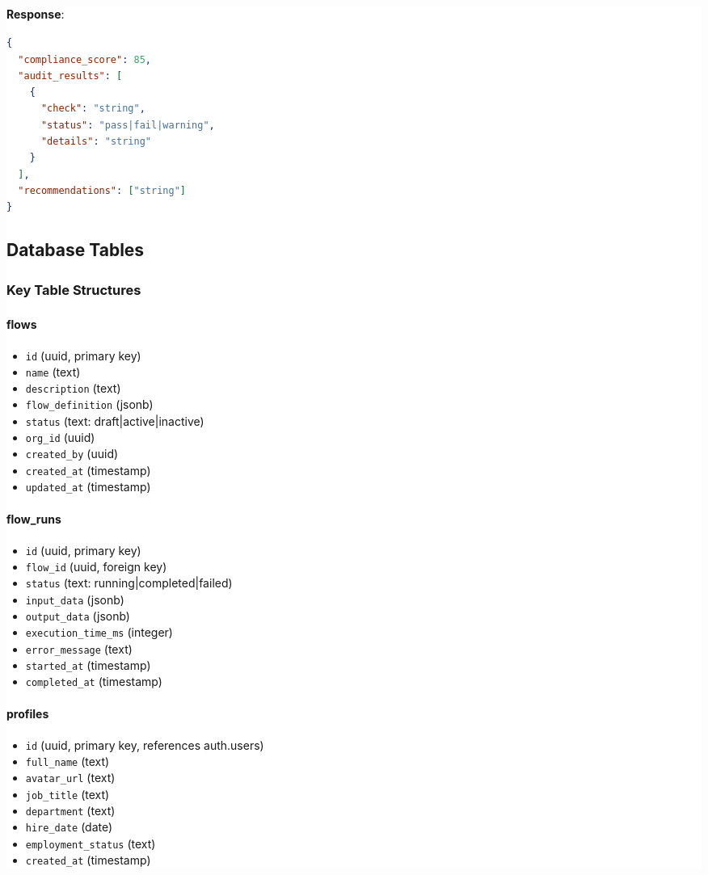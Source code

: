 **Response**:
```json
{
  "compliance_score": 85,
  "audit_results": [
    {
      "check": "string",
      "status": "pass|fail|warning",
      "details": "string"
    }
  ],
  "recommendations": ["string"]
}
```

## Database Tables

### Key Table Structures

#### flows
- `id` (uuid, primary key)
- `name` (text)
- `description` (text)
- `flow_definition` (jsonb)
- `status` (text: draft|active|inactive)
- `org_id` (uuid)
- `created_by` (uuid)
- `created_at` (timestamp)
- `updated_at` (timestamp)

#### flow_runs
- `id` (uuid, primary key)
- `flow_id` (uuid, foreign key)
- `status` (text: running|completed|failed)
- `input_data` (jsonb)
- `output_data` (jsonb)
- `execution_time_ms` (integer)
- `error_message` (text)
- `started_at` (timestamp)
- `completed_at` (timestamp)

#### profiles
- `id` (uuid, primary key, references auth.users)
- `full_name` (text)
- `avatar_url` (text)
- `job_title` (text)
- `department` (text)
- `hire_date` (date)
- `employment_status` (text)
- `created_at` (timestamp)
